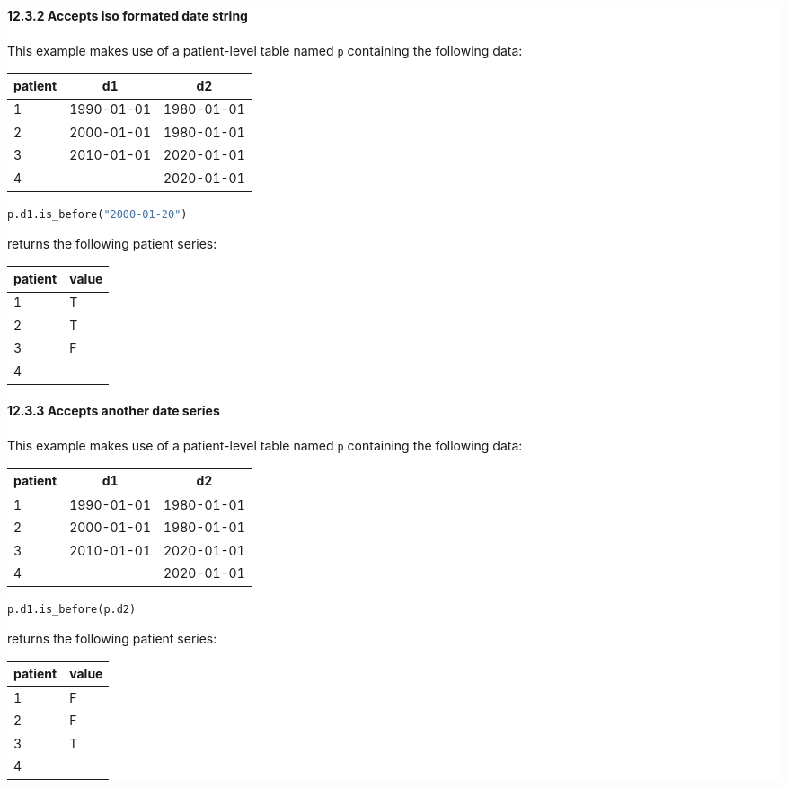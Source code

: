 

#### 12.3.2 Accepts iso formated date string

This example makes use of a patient-level table named `p` containing the following data:

| patient|d1|d2 |
| - | - | - |
| 1|1990-01-01|1980-01-01 |
| 2|2000-01-01|1980-01-01 |
| 3|2010-01-01|2020-01-01 |
| 4||2020-01-01 |

```python
p.d1.is_before("2000-01-20")
```
returns the following patient series:

| patient | value |
| - | - |
| 1|T |
| 2|T |
| 3|F |
| 4| |



#### 12.3.3 Accepts another date series

This example makes use of a patient-level table named `p` containing the following data:

| patient|d1|d2 |
| - | - | - |
| 1|1990-01-01|1980-01-01 |
| 2|2000-01-01|1980-01-01 |
| 3|2010-01-01|2020-01-01 |
| 4||2020-01-01 |

```python
p.d1.is_before(p.d2)
```
returns the following patient series:

| patient | value |
| - | - |
| 1|F |
| 2|F |
| 3|T |
| 4| |
